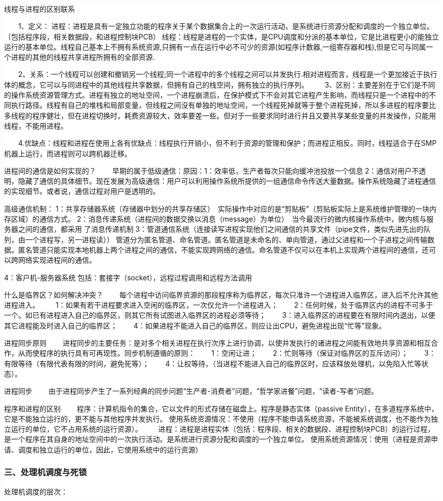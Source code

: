 线程与进程的区别联系

　　1、定义：
进程：进程是具有一定独立功能的程序关于某个数据集合上的一次运行活动，是系统进行资源分配和调度的一个独立单位。（包括程序段，相关数据段，和进程控制块PCB）
线程：线程是进程的一个实体，是CPU调度和分派的基本单位，它是比进程更小的能独立运行的基本单位。线程自己基本上不拥有系统资源,只拥有一点在运行中必不可少的资源(如程序计数器,一组寄存器和栈),但是它可与同属一个进程的其他的线程共享进程所拥有的全部资源.

　　2、关系：一个线程可以创建和撤销另一个线程;同一个进程中的多个线程之间可以并发执行.相对进程而言，线程是一个更加接近于执行体的概念，它可以与同进程中的其他线程共享数据，但拥有自己的栈空间，拥有独立的执行序列。
　　3、区别：主要差别在于它们是不同的操作系统资源管理方式。进程有独立的地址空间，一个进程崩溃后，在保护模式下不会对其它进程产生影响，而线程只是一个进程中的不同执行路径。线程有自己的堆栈和局部变量，但线程之间没有单独的地址空间，一个线程死掉就等于整个进程死掉，所以多进程的程序要比多线程的程序健壮，但在进程切换时，耗费资源较大，效率要差一些。但对于一些要求同时进行并且又要共享某些变量的并发操作，只能用线程，不能用进程。

　　4.优缺点：线程和进程在使用上各有优缺点：线程执行开销小，但不利于资源的管理和保护；而进程正相反。同时，线程适合于在SMP机器上运行，而进程则可以跨机器迁移。

进程间的通信是如何实现的？
　　早期的属于低级通信：原因：1：效率低，生产者每次只能向缓冲池投放一个信息  2：通信对用户不透明，隐藏了通信的具体细节。现在发展为高级通信：用户可以利用操作系统所提供的一组通信命令传送大量数据。操作系统隐藏了进程通信的实现细节。或者说，通信过程对用户是透明的。

高级通信机制：
1：共享存储器系统（存储器中划分的共享存储区）　实际操作中对应的是“剪贴板”（剪贴板实际上是系统维护管理的一块内存区域）的通信方式。
2：消息传递系统（进程间的数据交换以消息（message）为单位）　当今最流行的微内核操作系统中，微内核与服务器之间的通信，都采用 了消息传递机制
3：管道通信系统（连接读写进程实现他们之间通信的共享文件（pipe文件，类似先进先出的队列，由一个进程写，另一进程读））
管道分为匿名管道、命名管道。匿名管道是未命名的、单向管道，通过父进程和一个子进程之间传输数据。匿名管道只能实现本地机器上两个进程之间的通信，不能实现跨网络的通信。命名管道不仅可以在本机上实现两个进程间的通信，还可以跨网络实现进程间的通信。

4：客户机-服务器系统
    包括：套接字（socket），远程过程调用和远程方法调用

什么是临界区？如何解决冲突？
　　每个进程中访问临界资源的那段程序称为临界区，每次只准许一个进程进入临界区，进入后不允许其他进程进入。
　　1：如果有若干进程要求进入空闲的临界区，一次仅允许一个进程进入；
　　2：任何时候，处于临界区内的进程不可多于一个。如已有进程进入自己的临界区，则其它所有试图进入临界区的进程必须等待；
　　3：进入临界区的进程要在有限时间内退出，以便其它进程能及时进入自己的临界区；
　　4：如果进程不能进入自己的临界区，则应让出CPU，避免进程出现“忙等”现象。

进程同步原则
　　进程同步的主要任务：是对多个相关进程在执行次序上进行协调，以使并发执行的诸进程之间能有效地共享资源和相互合作，从而使程序的执行具有可再现性。同步机制遵循的原则：
　　1：空闲让进；
　　2：忙则等待（保证对临界区的互斥访问）；
　　3：有限等待（有限代表有限的时间，避免死等）；
　　4：让权等待，（当进程不能进入自己的临界区时，应该释放处理机，以免陷入忙等状态）。

进程同步
　　由于进程同步产生了一系列经典的同步问题“生产者-消费者”问题，“哲学家进餐”问题，“读者-写者”问题。

程序和进程的区别
　　程序：计算机指令的集合，它以文件的形式存储在磁盘上。程序是静态实体（passive Entity），在多道程序系统中，它是不能独立运行的，更不能与其他程序并发执行。
	使用系统资源情况：不使用（程序不能申请系统资源，不能被系统调度，也不能作为独立运行的单位，它不占用系统的运行资源）。
　　进程：进程是进程实体（包括：程序段、相关的数据段、进程控制块PCB）的运行过程，是一个程序在其自身的地址空间中的一次执行活动。是系统进行资源分配和调度的一个独立单位。
	使用系统资源情况：使用（进程是资源申请、调度和独立运行的单位，因此，它使用系统中的运行资源）



### 三、处理机调度与死锁
处理机调度的层次：
